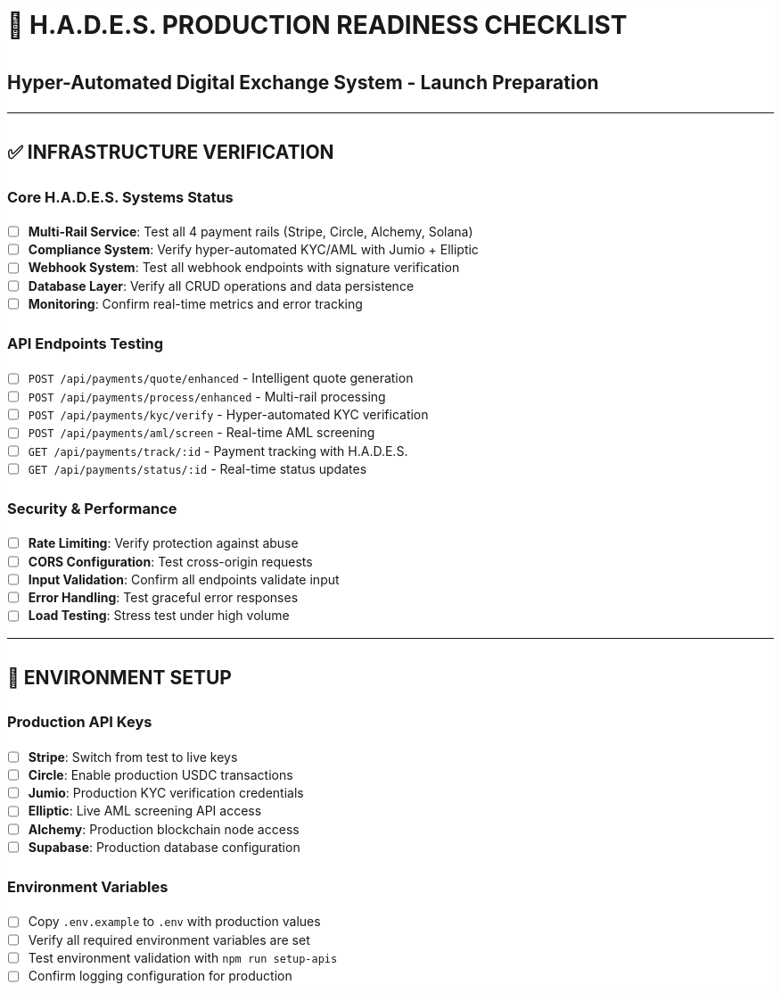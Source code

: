 # 🚀 **H.A.D.E.S. PRODUCTION READINESS CHECKLIST**
## **Hyper-Automated Digital Exchange System - Launch Preparation**

---

## ✅ **INFRASTRUCTURE VERIFICATION**

### **Core H.A.D.E.S. Systems Status**
- [ ] **Multi-Rail Service**: Test all 4 payment rails (Stripe, Circle, Alchemy, Solana)
- [ ] **Compliance System**: Verify hyper-automated KYC/AML with Jumio + Elliptic  
- [ ] **Webhook System**: Test all webhook endpoints with signature verification
- [ ] **Database Layer**: Verify all CRUD operations and data persistence
- [ ] **Monitoring**: Confirm real-time metrics and error tracking

### **API Endpoints Testing**
- [ ] `POST /api/payments/quote/enhanced` - Intelligent quote generation
- [ ] `POST /api/payments/process/enhanced` - Multi-rail processing
- [ ] `POST /api/payments/kyc/verify` - Hyper-automated KYC verification  
- [ ] `POST /api/payments/aml/screen` - Real-time AML screening
- [ ] `GET /api/payments/track/:id` - Payment tracking with H.A.D.E.S.
- [ ] `GET /api/payments/status/:id` - Real-time status updates

### **Security & Performance**
- [ ] **Rate Limiting**: Verify protection against abuse
- [ ] **CORS Configuration**: Test cross-origin requests
- [ ] **Input Validation**: Confirm all endpoints validate input
- [ ] **Error Handling**: Test graceful error responses
- [ ] **Load Testing**: Stress test under high volume

---

## 🔧 **ENVIRONMENT SETUP**

### **Production API Keys**
- [ ] **Stripe**: Switch from test to live keys
- [ ] **Circle**: Enable production USDC transactions
- [ ] **Jumio**: Production KYC verification credentials
- [ ] **Elliptic**: Live AML screening API access
- [ ] **Alchemy**: Production blockchain node access
- [ ] **Supabase**: Production database configuration

### **Environment Variables**
- [ ] Copy `.env.example` to `.env` with production values
- [ ] Verify all required environment variables are set
- [ ] Test environment validation with `npm run setup-apis`
- [ ] Confirm logging configuration for production
